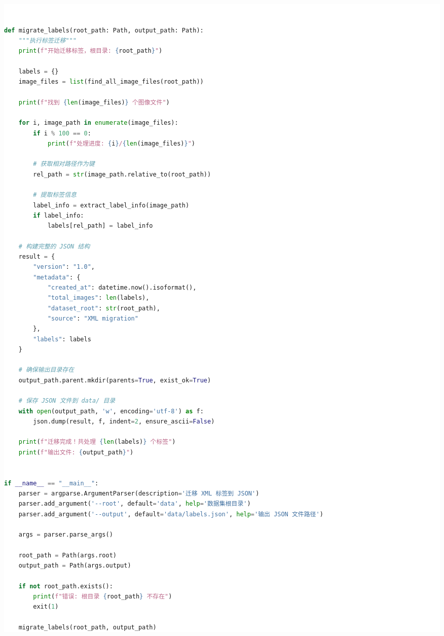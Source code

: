 ```python


def migrate_labels(root_path: Path, output_path: Path):
    """执行标签迁移"""
    print(f"开始迁移标签，根目录: {root_path}")
    
    labels = {}
    image_files = list(find_all_image_files(root_path))
    
    print(f"找到 {len(image_files)} 个图像文件")
    
    for i, image_path in enumerate(image_files):
        if i % 100 == 0:
            print(f"处理进度: {i}/{len(image_files)}")
        
        # 获取相对路径作为键
        rel_path = str(image_path.relative_to(root_path))
        
        # 提取标签信息
        label_info = extract_label_info(image_path)
        if label_info:
            labels[rel_path] = label_info
    
    # 构建完整的 JSON 结构
    result = {
        "version": "1.0",
        "metadata": {
            "created_at": datetime.now().isoformat(),
            "total_images": len(labels),
            "dataset_root": str(root_path),
            "source": "XML migration"
        },
        "labels": labels
    }
    
    # 确保输出目录存在
    output_path.parent.mkdir(parents=True, exist_ok=True)
    
    # 保存 JSON 文件到 data/ 目录
    with open(output_path, 'w', encoding='utf-8') as f:
        json.dump(result, f, indent=2, ensure_ascii=False)
    
    print(f"迁移完成！共处理 {len(labels)} 个标签")
    print(f"输出文件: {output_path}")


if __name__ == "__main__":
    parser = argparse.ArgumentParser(description='迁移 XML 标签到 JSON')
    parser.add_argument('--root', default='data', help='数据集根目录')
    parser.add_argument('--output', default='data/labels.json', help='输出 JSON 文件路径')
    
    args = parser.parse_args()
    
    root_path = Path(args.root)
    output_path = Path(args.output)
    
    if not root_path.exists():
        print(f"错误: 根目录 {root_path} 不存在")
        exit(1)
    
    migrate_labels(root_path, output_path)
```
